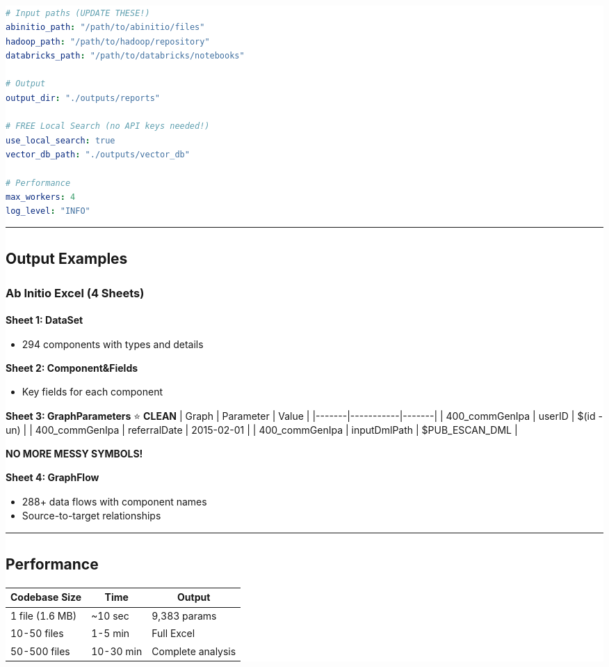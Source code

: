 ```yaml
# Input paths (UPDATE THESE!)
abinitio_path: "/path/to/abinitio/files"
hadoop_path: "/path/to/hadoop/repository"
databricks_path: "/path/to/databricks/notebooks"

# Output
output_dir: "./outputs/reports"

# FREE Local Search (no API keys needed!)
use_local_search: true
vector_db_path: "./outputs/vector_db"

# Performance
max_workers: 4
log_level: "INFO"
```

---

## Output Examples

### Ab Initio Excel (4 Sheets)

**Sheet 1: DataSet**
- 294 components with types and details

**Sheet 2: Component&Fields**
- Key fields for each component

**Sheet 3: GraphParameters** ⭐ **CLEAN**
| Graph | Parameter | Value |
|-------|-----------|-------|
| 400_commGenIpa | userID | $(id -un) |
| 400_commGenIpa | referralDate | 2015-02-01 |
| 400_commGenIpa | inputDmlPath | $PUB_ESCAN_DML |

**NO MORE MESSY SYMBOLS!**

**Sheet 4: GraphFlow**
- 288+ data flows with component names
- Source-to-target relationships

---

## Performance

| Codebase Size | Time | Output |
|---------------|------|--------|
| 1 file (1.6 MB) | ~10 sec | 9,383 params |
| 10-50 files | 1-5 min | Full Excel |
| 50-500 files | 10-30 min | Complete analysis |

